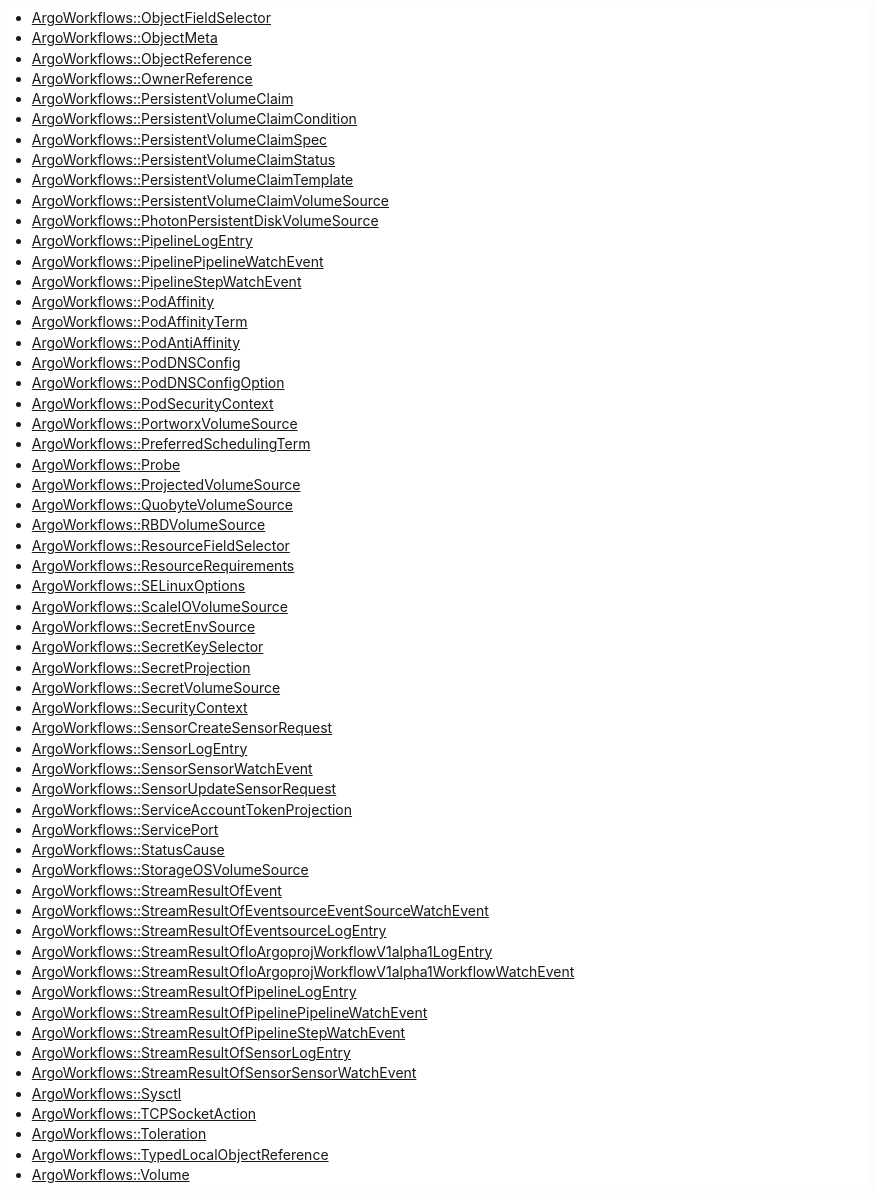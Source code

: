  - [ArgoWorkflows::ObjectFieldSelector](docs/ObjectFieldSelector.md)
 - [ArgoWorkflows::ObjectMeta](docs/ObjectMeta.md)
 - [ArgoWorkflows::ObjectReference](docs/ObjectReference.md)
 - [ArgoWorkflows::OwnerReference](docs/OwnerReference.md)
 - [ArgoWorkflows::PersistentVolumeClaim](docs/PersistentVolumeClaim.md)
 - [ArgoWorkflows::PersistentVolumeClaimCondition](docs/PersistentVolumeClaimCondition.md)
 - [ArgoWorkflows::PersistentVolumeClaimSpec](docs/PersistentVolumeClaimSpec.md)
 - [ArgoWorkflows::PersistentVolumeClaimStatus](docs/PersistentVolumeClaimStatus.md)
 - [ArgoWorkflows::PersistentVolumeClaimTemplate](docs/PersistentVolumeClaimTemplate.md)
 - [ArgoWorkflows::PersistentVolumeClaimVolumeSource](docs/PersistentVolumeClaimVolumeSource.md)
 - [ArgoWorkflows::PhotonPersistentDiskVolumeSource](docs/PhotonPersistentDiskVolumeSource.md)
 - [ArgoWorkflows::PipelineLogEntry](docs/PipelineLogEntry.md)
 - [ArgoWorkflows::PipelinePipelineWatchEvent](docs/PipelinePipelineWatchEvent.md)
 - [ArgoWorkflows::PipelineStepWatchEvent](docs/PipelineStepWatchEvent.md)
 - [ArgoWorkflows::PodAffinity](docs/PodAffinity.md)
 - [ArgoWorkflows::PodAffinityTerm](docs/PodAffinityTerm.md)
 - [ArgoWorkflows::PodAntiAffinity](docs/PodAntiAffinity.md)
 - [ArgoWorkflows::PodDNSConfig](docs/PodDNSConfig.md)
 - [ArgoWorkflows::PodDNSConfigOption](docs/PodDNSConfigOption.md)
 - [ArgoWorkflows::PodSecurityContext](docs/PodSecurityContext.md)
 - [ArgoWorkflows::PortworxVolumeSource](docs/PortworxVolumeSource.md)
 - [ArgoWorkflows::PreferredSchedulingTerm](docs/PreferredSchedulingTerm.md)
 - [ArgoWorkflows::Probe](docs/Probe.md)
 - [ArgoWorkflows::ProjectedVolumeSource](docs/ProjectedVolumeSource.md)
 - [ArgoWorkflows::QuobyteVolumeSource](docs/QuobyteVolumeSource.md)
 - [ArgoWorkflows::RBDVolumeSource](docs/RBDVolumeSource.md)
 - [ArgoWorkflows::ResourceFieldSelector](docs/ResourceFieldSelector.md)
 - [ArgoWorkflows::ResourceRequirements](docs/ResourceRequirements.md)
 - [ArgoWorkflows::SELinuxOptions](docs/SELinuxOptions.md)
 - [ArgoWorkflows::ScaleIOVolumeSource](docs/ScaleIOVolumeSource.md)
 - [ArgoWorkflows::SecretEnvSource](docs/SecretEnvSource.md)
 - [ArgoWorkflows::SecretKeySelector](docs/SecretKeySelector.md)
 - [ArgoWorkflows::SecretProjection](docs/SecretProjection.md)
 - [ArgoWorkflows::SecretVolumeSource](docs/SecretVolumeSource.md)
 - [ArgoWorkflows::SecurityContext](docs/SecurityContext.md)
 - [ArgoWorkflows::SensorCreateSensorRequest](docs/SensorCreateSensorRequest.md)
 - [ArgoWorkflows::SensorLogEntry](docs/SensorLogEntry.md)
 - [ArgoWorkflows::SensorSensorWatchEvent](docs/SensorSensorWatchEvent.md)
 - [ArgoWorkflows::SensorUpdateSensorRequest](docs/SensorUpdateSensorRequest.md)
 - [ArgoWorkflows::ServiceAccountTokenProjection](docs/ServiceAccountTokenProjection.md)
 - [ArgoWorkflows::ServicePort](docs/ServicePort.md)
 - [ArgoWorkflows::StatusCause](docs/StatusCause.md)
 - [ArgoWorkflows::StorageOSVolumeSource](docs/StorageOSVolumeSource.md)
 - [ArgoWorkflows::StreamResultOfEvent](docs/StreamResultOfEvent.md)
 - [ArgoWorkflows::StreamResultOfEventsourceEventSourceWatchEvent](docs/StreamResultOfEventsourceEventSourceWatchEvent.md)
 - [ArgoWorkflows::StreamResultOfEventsourceLogEntry](docs/StreamResultOfEventsourceLogEntry.md)
 - [ArgoWorkflows::StreamResultOfIoArgoprojWorkflowV1alpha1LogEntry](docs/StreamResultOfIoArgoprojWorkflowV1alpha1LogEntry.md)
 - [ArgoWorkflows::StreamResultOfIoArgoprojWorkflowV1alpha1WorkflowWatchEvent](docs/StreamResultOfIoArgoprojWorkflowV1alpha1WorkflowWatchEvent.md)
 - [ArgoWorkflows::StreamResultOfPipelineLogEntry](docs/StreamResultOfPipelineLogEntry.md)
 - [ArgoWorkflows::StreamResultOfPipelinePipelineWatchEvent](docs/StreamResultOfPipelinePipelineWatchEvent.md)
 - [ArgoWorkflows::StreamResultOfPipelineStepWatchEvent](docs/StreamResultOfPipelineStepWatchEvent.md)
 - [ArgoWorkflows::StreamResultOfSensorLogEntry](docs/StreamResultOfSensorLogEntry.md)
 - [ArgoWorkflows::StreamResultOfSensorSensorWatchEvent](docs/StreamResultOfSensorSensorWatchEvent.md)
 - [ArgoWorkflows::Sysctl](docs/Sysctl.md)
 - [ArgoWorkflows::TCPSocketAction](docs/TCPSocketAction.md)
 - [ArgoWorkflows::Toleration](docs/Toleration.md)
 - [ArgoWorkflows::TypedLocalObjectReference](docs/TypedLocalObjectReference.md)
 - [ArgoWorkflows::Volume](docs/Volume.md)